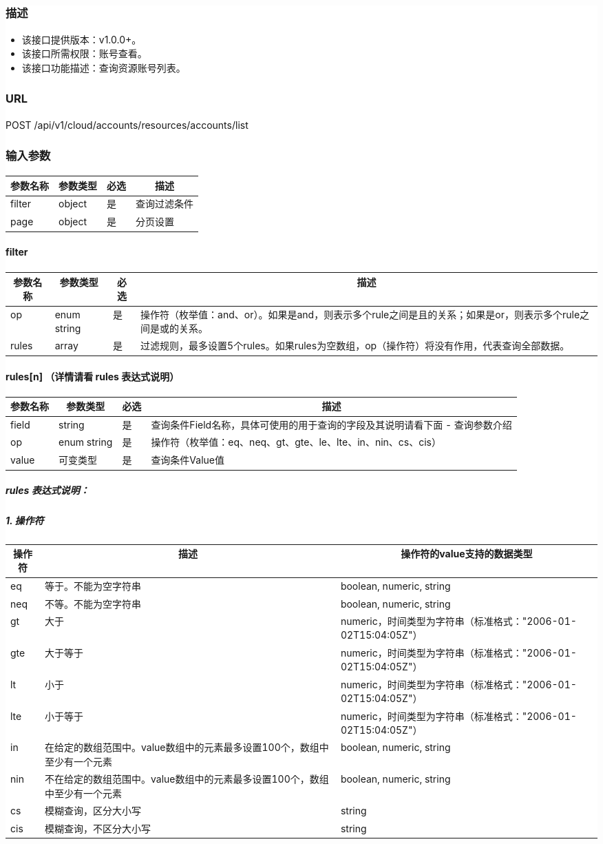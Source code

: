 ### 描述

- 该接口提供版本：v1.0.0+。
- 该接口所需权限：账号查看。
- 该接口功能描述：查询资源账号列表。

### URL

POST /api/v1/cloud/accounts/resources/accounts/list

### 输入参数

| 参数名称     | 参数类型         | 必选   | 描述     |
|----------|--------------|------|--------|
| filter   | object       | 是    | 查询过滤条件 |
| page     | object       | 是    | 分页设置   |

#### filter

| 参数名称  | 参数类型        | 必选  | 描述                                                              |
|-------|-------------|-----|-----------------------------------------------------------------|
| op    | enum string | 是   | 操作符（枚举值：and、or）。如果是and，则表示多个rule之间是且的关系；如果是or，则表示多个rule之间是或的关系。 |
| rules | array       | 是   | 过滤规则，最多设置5个rules。如果rules为空数组，op（操作符）将没有作用，代表查询全部数据。             |

#### rules[n] （详情请看 rules 表达式说明）

| 参数名称  | 参数类型        | 必选  | 描述                                          |
|-------|-------------|-----|---------------------------------------------|
| field | string      | 是   | 查询条件Field名称，具体可使用的用于查询的字段及其说明请看下面 - 查询参数介绍  |
| op    | enum string | 是   | 操作符（枚举值：eq、neq、gt、gte、le、lte、in、nin、cs、cis） |
| value | 可变类型        | 是   | 查询条件Value值                                  |

##### rules 表达式说明：

##### 1. 操作符

| 操作符   | 描述                                        | 操作符的value支持的数据类型                              |
|-------|-------------------------------------------|-----------------------------------------------|
| eq    | 等于。不能为空字符串                                | boolean, numeric, string                      |
| neq   | 不等。不能为空字符串                                | boolean, numeric, string                      |
| gt    | 大于                                        | numeric，时间类型为字符串（标准格式："2006-01-02T15:04:05Z"） |
| gte   | 大于等于                                      | numeric，时间类型为字符串（标准格式："2006-01-02T15:04:05Z"） |
| lt    | 小于                                        | numeric，时间类型为字符串（标准格式："2006-01-02T15:04:05Z"） |
| lte   | 小于等于                                      | numeric，时间类型为字符串（标准格式："2006-01-02T15:04:05Z"） |
| in    | 在给定的数组范围中。value数组中的元素最多设置100个，数组中至少有一个元素  | boolean, numeric, string                      |
| nin   | 不在给定的数组范围中。value数组中的元素最多设置100个，数组中至少有一个元素 | boolean, numeric, string                      |
| cs    | 模糊查询，区分大小写                                | string                                        |
| cis   | 模糊查询，不区分大小写                               | string                                        |
